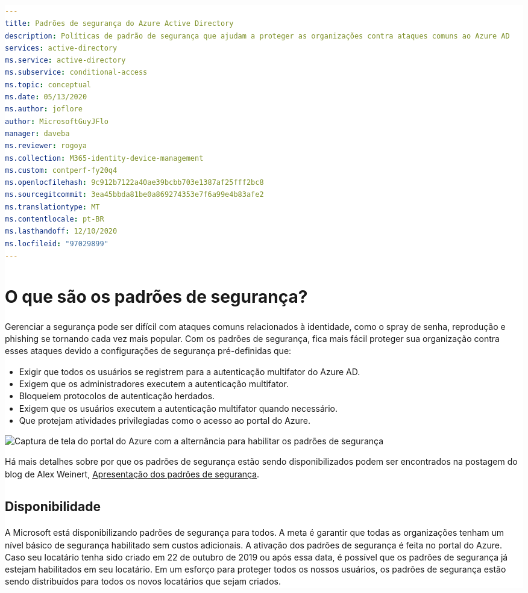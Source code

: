 ```yaml
---
title: Padrões de segurança do Azure Active Directory
description: Políticas de padrão de segurança que ajudam a proteger as organizações contra ataques comuns ao Azure AD
services: active-directory
ms.service: active-directory
ms.subservice: conditional-access
ms.topic: conceptual
ms.date: 05/13/2020
ms.author: joflore
author: MicrosoftGuyJFlo
manager: daveba
ms.reviewer: rogoya
ms.collection: M365-identity-device-management
ms.custom: contperf-fy20q4
ms.openlocfilehash: 9c912b7122a40ae39bcbb703e1387af25fff2bc8
ms.sourcegitcommit: 3ea45bbda81be0a869274353e7f6a99e4b83afe2
ms.translationtype: MT
ms.contentlocale: pt-BR
ms.lasthandoff: 12/10/2020
ms.locfileid: "97029899"
---
```

# <a name="what-are-security-defaults"></a>O que são os padrões de segurança?

Gerenciar a segurança pode ser difícil com ataques comuns relacionados à identidade, como o spray de senha, reprodução e phishing se tornando cada vez mais popular. Com os padrões de segurança, fica mais fácil proteger sua organização contra esses ataques devido a configurações de segurança pré-definidas que:

- Exigir que todos os usuários se registrem para a autenticação multifator do Azure AD.
- Exigem que os administradores executem a autenticação multifator.
- Bloqueiem protocolos de autenticação herdados.
- Exigem que os usuários executem a autenticação multifator quando necessário.
- Que protejam atividades privilegiadas como o acesso ao portal do Azure.

![Captura de tela do portal do Azure com a alternância para habilitar os padrões de segurança](./media/concept-fundamentals-security-defaults/security-defaults-azure-ad-portal.png)
 
Há mais detalhes sobre por que os padrões de segurança estão sendo disponibilizados podem ser encontrados na postagem do blog de Alex Weinert, [Apresentação dos padrões de segurança](https://techcommunity.microsoft.com/t5/azure-active-directory-identity/introducing-security-defaults/ba-p/1061414).

## <a name="availability"></a>Disponibilidade

A Microsoft está disponibilizando padrões de segurança para todos. A meta é garantir que todas as organizações tenham um nível básico de segurança habilitado sem custos adicionais. A ativação dos padrões de segurança é feita no portal do Azure. Caso seu locatário tenha sido criado em 22 de outubro de 2019 ou após essa data, é possível que os padrões de segurança já estejam habilitados em seu locatário. Em um esforço para proteger todos os nossos usuários, os padrões de segurança estão sendo distribuídos para todos os novos locatários que sejam criados.
